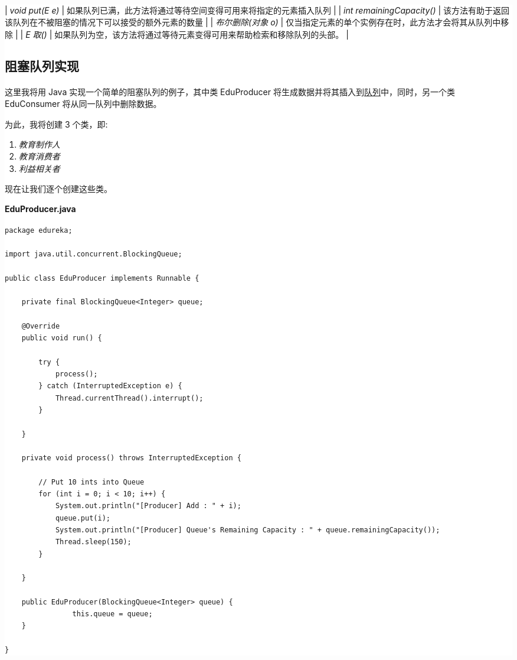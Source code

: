 | *void put(E e)* | 如果队列已满，此方法将通过等待空间变得可用来将指定的元素插入队列 |
| *int remainingCapacity()* | 该方法有助于返回该队列在不被阻塞的情况下可以接受的额外元素的数量 |
| *布尔删除(对象 o)* | 仅当指定元素的单个实例存在时，此方法才会将其从队列中移除 |
| *E 取()* | 如果队列为空，该方法将通过等待元素变得可用来帮助检索和移除队列的头部。 |

## **阻塞队列实现**

这里我将用 Java 实现一个简单的阻塞队列的例子，其中类 EduProducer 将生成数据并将其插入到[队列](https://www.edureka.co/blog/java-queue/)中，同时，另一个类 EduConsumer 将从同一队列中删除数据。

为此，我将创建 3 个类，即:

1.  *教育制作人*
2.  *教育消费者*
3.  *利益相关者*

现在让我们逐个创建这些类。

**EduProducer.java**

```
package edureka;

import java.util.concurrent.BlockingQueue;

public class EduProducer implements Runnable {

	private final BlockingQueue<Integer> queue;

    @Override
    public void run() {

        try {
            process();
        } catch (InterruptedException e) {
            Thread.currentThread().interrupt();
        }

    }

    private void process() throws InterruptedException {

        // Put 10 ints into Queue
        for (int i = 0; i < 10; i++) {
            System.out.println("[Producer] Add : " + i);
            queue.put(i);
            System.out.println("[Producer] Queue's Remaining Capacity : " + queue.remainingCapacity());
            Thread.sleep(150);
        }

    }

	public EduProducer(BlockingQueue<Integer> queue) {
		        this.queue = queue;		    
	}

}
```
